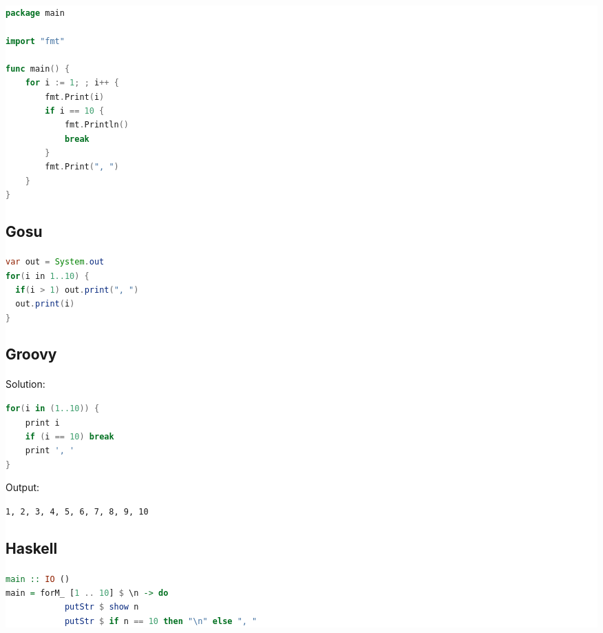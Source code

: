 
```go
package main

import "fmt"

func main() {
    for i := 1; ; i++ {
        fmt.Print(i)
        if i == 10 {
            fmt.Println()
            break
        }
        fmt.Print(", ")
    }
}
```



## Gosu


```java
var out = System.out
for(i in 1..10) {
  if(i > 1) out.print(", ")
  out.print(i)
}
```



## Groovy

Solution:

```groovy
for(i in (1..10)) {
    print i
    if (i == 10) break
    print ', '
}
```


Output:

```txt
1, 2, 3, 4, 5, 6, 7, 8, 9, 10
```



## Haskell


```haskell
main :: IO ()
main = forM_ [1 .. 10] $ \n -> do
            putStr $ show n
            putStr $ if n == 10 then "\n" else ", "
```
